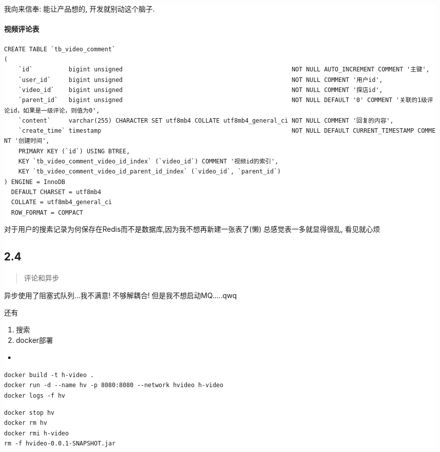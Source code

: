 我向来信奉: 能让产品想的, 开发就别动这个脑子.

#### 视频评论表

```mysql
CREATE TABLE `tb_video_comment`
(
    `id`          bigint unsigned                                               NOT NULL AUTO_INCREMENT COMMENT '主键',
    `user_id`     bigint unsigned                                               NOT NULL COMMENT '用户id',
    `video_id`    bigint unsigned                                               NOT NULL COMMENT '探店id',
    `parent_id`   bigint unsigned                                               NOT NULL DEFAULT '0' COMMENT '关联的1级评论id，如果是一级评论，则值为0',
    `content`     varchar(255) CHARACTER SET utf8mb4 COLLATE utf8mb4_general_ci NOT NULL COMMENT '回复的内容',
    `create_time` timestamp                                                     NOT NULL DEFAULT CURRENT_TIMESTAMP COMMENT '创建时间',
    PRIMARY KEY (`id`) USING BTREE,
    KEY `tb_video_comment_video_id_index` (`video_id`) COMMENT '视频id的索引',
    KEY `tb_video_comment_video_id_parent_id_index` (`video_id`, `parent_id`)
) ENGINE = InnoDB
  DEFAULT CHARSET = utf8mb4
  COLLATE = utf8mb4_general_ci
  ROW_FORMAT = COMPACT
```

对于用户的搜素记录为何保存在Redis而不是数据库,因为我不想再新建一张表了(懒)
总感觉表一多就显得很乱, 看见就心烦

## 2.4

> 评论和异步

异步使用了阻塞式队列...我不满意! 不够解耦合! 但是我不想启动MQ.....qwq


还有

1. 搜索
2. docker部署

-



```shell
docker build -t h-video .
docker run -d --name hv -p 8080:8080 --network hvideo h-video
docker logs -f hv
```

```shell
docker stop hv
docker rm hv
docker rmi h-video
rm -f hvideo-0.0.1-SNAPSHOT.jar 
```
